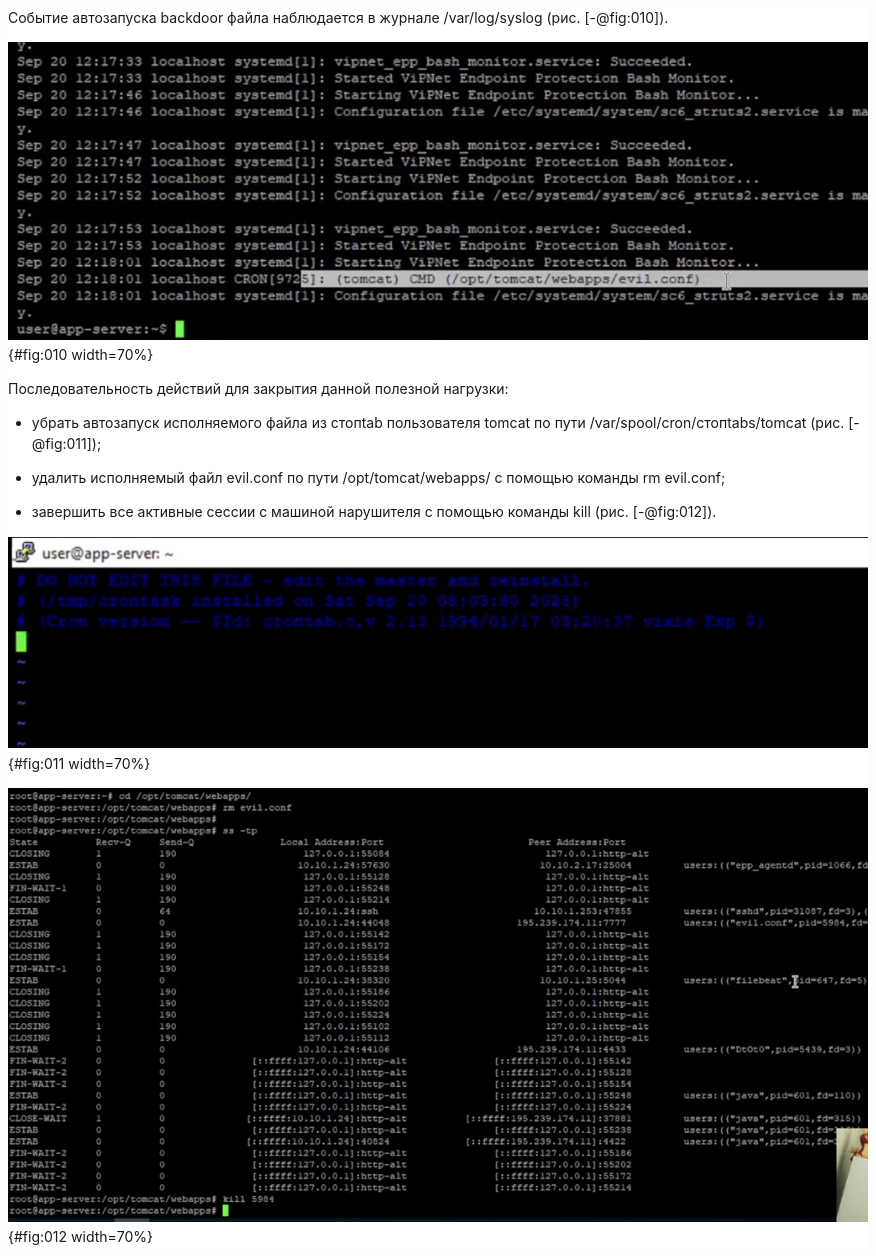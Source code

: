 Событие автозапуска backdoor файла наблюдается в журнале /var/log/syslog (рис. [-@fig:010]).

![Автозапуск backdoor](image/10.png){#fig:010 width=70%}

Последовательность действий для закрытия данной полезной нагрузки:

- убрать автозапуск исполняемого файла из стопtab пользователя
tomcat по пути /var/spool/cron/стопtabs/tomcat (рис. [-@fig:011]);

- удалить исполняемый файл evil.conf по пути /opt/tomcat/webapps/
с помощью команды rm evil.conf;

- завершить все активные сессии с машиной нарушителя с помощью
команды kill <pid>  (рис. [-@fig:012]).

![Отключение автозапуска](image/11.png){#fig:011 width=70%}

![Удаление исполняемого файла и заверение сессий с машиной нарушителя](image/12.png){#fig:012 width=70%}